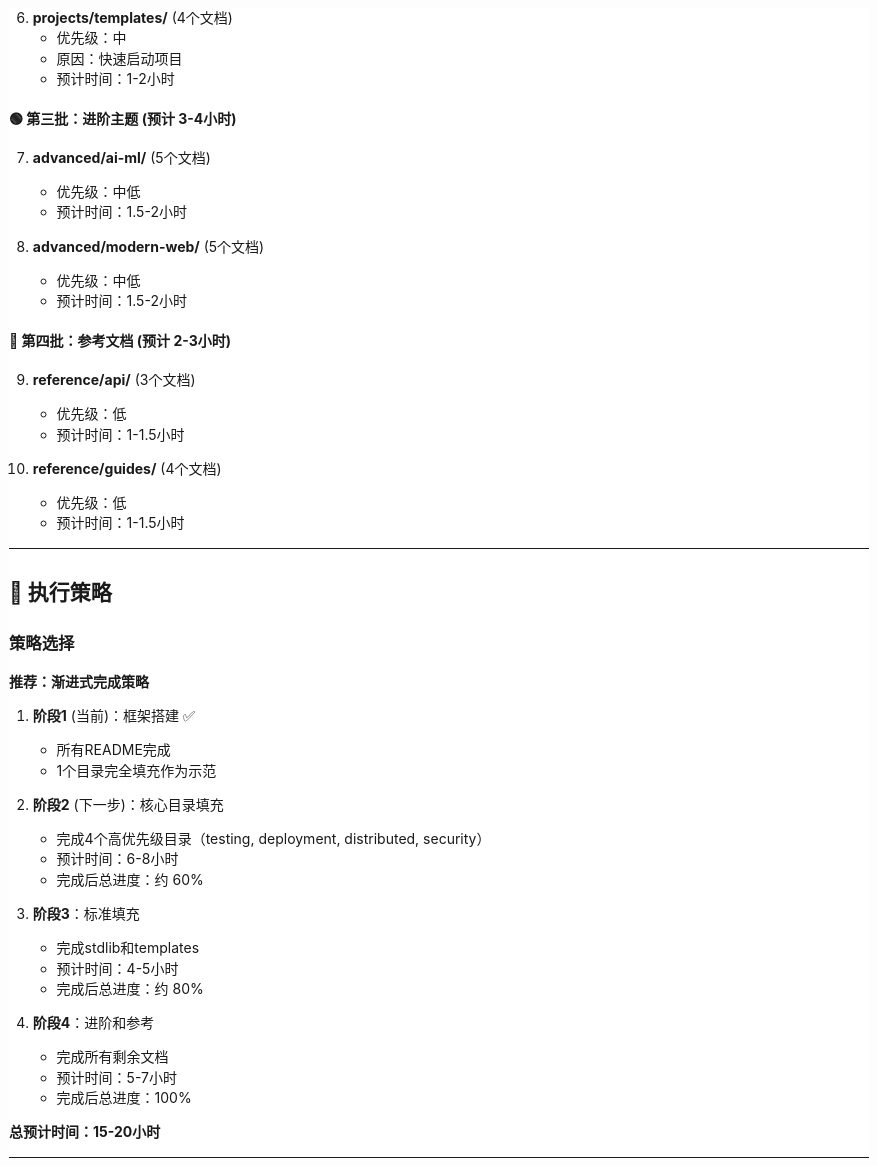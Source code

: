 6. **projects/templates/** (4个文档)
   - 优先级：中
   - 原因：快速启动项目
   - 预计时间：1-2小时

#### 🟢 第三批：进阶主题 (预计 3-4小时)

7. **advanced/ai-ml/** (5个文档)
   - 优先级：中低
   - 预计时间：1.5-2小时

8. **advanced/modern-web/** (5个文档)
   - 优先级：中低
   - 预计时间：1.5-2小时

#### 🔵 第四批：参考文档 (预计 2-3小时)

9. **reference/api/** (3个文档)
   - 优先级：低
   - 预计时间：1-1.5小时

10. **reference/guides/** (4个文档)
    - 优先级：低
    - 预计时间：1-1.5小时

---

## 🎯 执行策略

### 策略选择

**推荐：渐进式完成策略**

1. **阶段1** (当前)：框架搭建 ✅
   - 所有README完成
   - 1个目录完全填充作为示范

2. **阶段2** (下一步)：核心目录填充
   - 完成4个高优先级目录（testing, deployment, distributed, security）
   - 预计时间：6-8小时
   - 完成后总进度：约 60%

3. **阶段3**：标准填充
   - 完成stdlib和templates
   - 预计时间：4-5小时
   - 完成后总进度：约 80%

4. **阶段4**：进阶和参考
   - 完成所有剩余文档
   - 预计时间：5-7小时
   - 完成后总进度：100%

**总预计时间：15-20小时**

---
